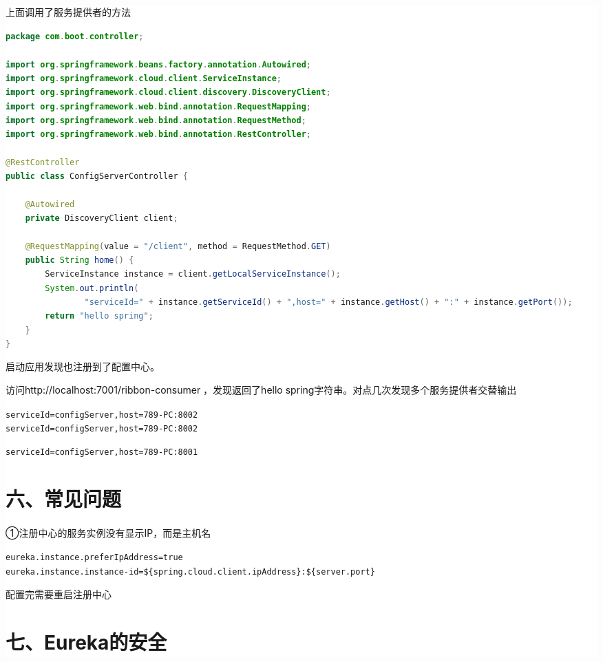 上面调用了服务提供者的方法

```java
package com.boot.controller;

import org.springframework.beans.factory.annotation.Autowired;
import org.springframework.cloud.client.ServiceInstance;
import org.springframework.cloud.client.discovery.DiscoveryClient;
import org.springframework.web.bind.annotation.RequestMapping;
import org.springframework.web.bind.annotation.RequestMethod;
import org.springframework.web.bind.annotation.RestController;

@RestController
public class ConfigServerController {

	@Autowired
	private DiscoveryClient client;

	@RequestMapping(value = "/client", method = RequestMethod.GET)
	public String home() {
		ServiceInstance instance = client.getLocalServiceInstance();
		System.out.println(
				"serviceId=" + instance.getServiceId() + ",host=" + instance.getHost() + ":" + instance.getPort());
		return "hello spring";
	}
}
```

启动应用发现也注册到了配置中心。

访问http://localhost:7001/ribbon-consumer ，发现返回了hello spring字符串。对点几次发现多个服务提供者交替输出

```
serviceId=configServer,host=789-PC:8002
serviceId=configServer,host=789-PC:8002
```

```
serviceId=configServer,host=789-PC:8001
```

# 六、常见问题

①注册中心的服务实例没有显示IP，而是主机名

```
eureka.instance.preferIpAddress=true
eureka.instance.instance-id=${spring.cloud.client.ipAddress}:${server.port}
```

配置完需要重启注册中心



# 七、Eureka的安全
